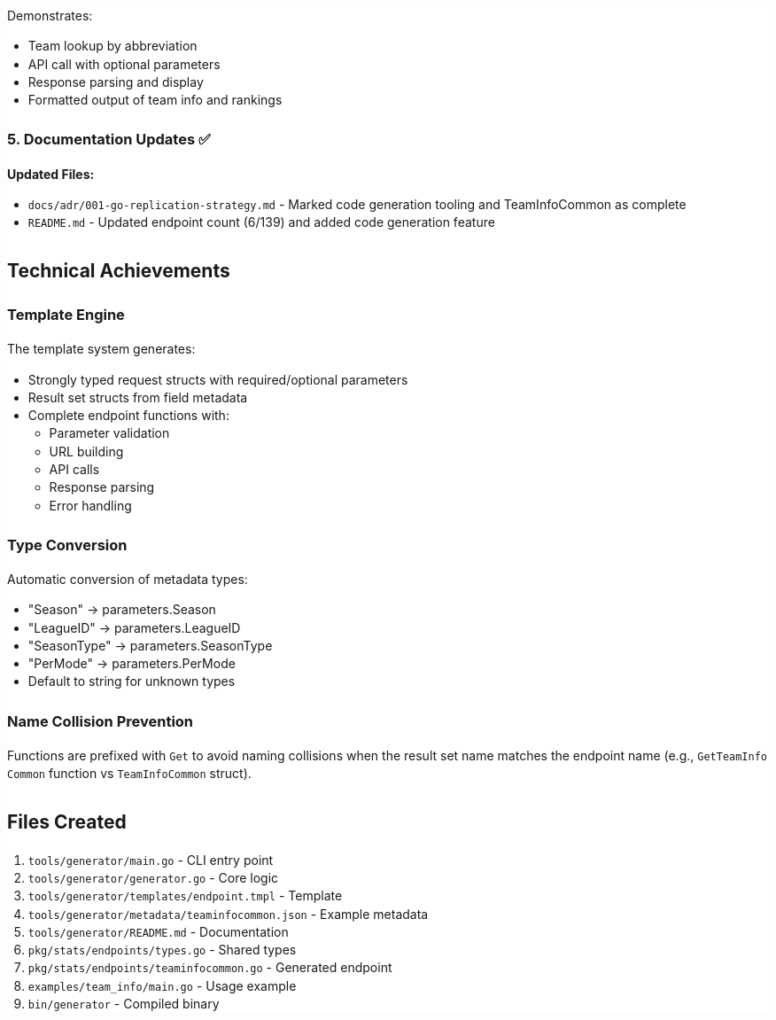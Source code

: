 Demonstrates:
- Team lookup by abbreviation
- API call with optional parameters
- Response parsing and display
- Formatted output of team info and rankings

### 5. Documentation Updates ✅

**Updated Files:**
- `docs/adr/001-go-replication-strategy.md` - Marked code generation tooling and TeamInfoCommon as complete
- `README.md` - Updated endpoint count (6/139) and added code generation feature

## Technical Achievements

### Template Engine
The template system generates:
- Strongly typed request structs with required/optional parameters
- Result set structs from field metadata
- Complete endpoint functions with:
  - Parameter validation
  - URL building
  - API calls
  - Response parsing
  - Error handling

### Type Conversion
Automatic conversion of metadata types:
- "Season" → parameters.Season
- "LeagueID" → parameters.LeagueID
- "SeasonType" → parameters.SeasonType
- "PerMode" → parameters.PerMode
- Default to string for unknown types

### Name Collision Prevention
Functions are prefixed with `Get` to avoid naming collisions when the result set name matches the endpoint name (e.g., `GetTeamInfoCommon` function vs `TeamInfoCommon` struct).

## Files Created

1. `tools/generator/main.go` - CLI entry point
2. `tools/generator/generator.go` - Core logic
3. `tools/generator/templates/endpoint.tmpl` - Template
4. `tools/generator/metadata/teaminfocommon.json` - Example metadata
5. `tools/generator/README.md` - Documentation
6. `pkg/stats/endpoints/types.go` - Shared types
7. `pkg/stats/endpoints/teaminfocommon.go` - Generated endpoint
8. `examples/team_info/main.go` - Usage example
9. `bin/generator` - Compiled binary
